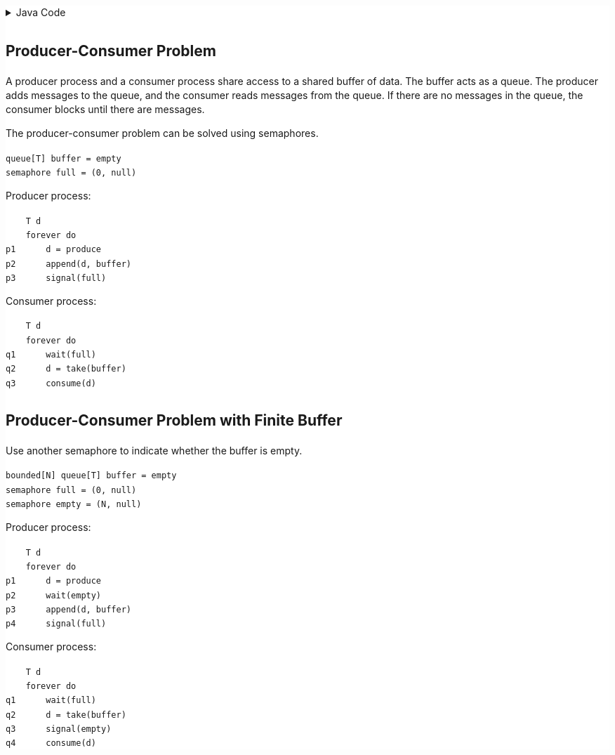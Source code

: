 <details><summary>Java Code</summary></details>

## Producer-Consumer Problem

A producer process and a consumer process share access to a shared buffer of data. The buffer acts as a queue. The producer adds messages to the queue, and the consumer reads messages from the queue. If there are no messages in the queue, the consumer blocks until there are messages.

The producer-consumer problem can be solved using semaphores.

```
queue[T] buffer = empty
semaphore full = (0, null)
```

Producer process:
```
    T d
    forever do
p1      d = produce
p2      append(d, buffer)
p3      signal(full)
```

Consumer process:
```
    T d
    forever do
q1      wait(full)
q2      d = take(buffer)
q3      consume(d)
```

## Producer-Consumer Problem with Finite Buffer

Use another semaphore to indicate whether the buffer is empty.

```
bounded[N] queue[T] buffer = empty
semaphore full = (0, null)
semaphore empty = (N, null)
```

Producer process:
```
    T d
    forever do
p1      d = produce
p2      wait(empty)
p3      append(d, buffer)
p4      signal(full)
```

Consumer process:
```
    T d
    forever do
q1      wait(full)
q2      d = take(buffer)
q3      signal(empty)
q4      consume(d)
```
